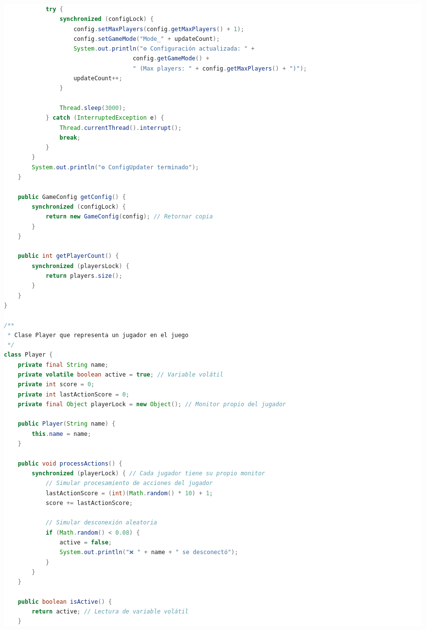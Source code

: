 ```java
            try {
                synchronized (configLock) {
                    config.setMaxPlayers(config.getMaxPlayers() + 1);
                    config.setGameMode("Mode_" + updateCount);
                    System.out.println("⚙️ Configuración actualizada: " + 
                                     config.getGameMode() + 
                                     " (Max players: " + config.getMaxPlayers() + ")");
                    updateCount++;
                }
                
                Thread.sleep(3000);
            } catch (InterruptedException e) {
                Thread.currentThread().interrupt();
                break;
            }
        }
        System.out.println("⚙️ ConfigUpdater terminado");
    }
    
    public GameConfig getConfig() {
        synchronized (configLock) {
            return new GameConfig(config); // Retornar copia
        }
    }
    
    public int getPlayerCount() {
        synchronized (playersLock) {
            return players.size();
        }
    }
}

/**
 * Clase Player que representa un jugador en el juego
 */
class Player {
    private final String name;
    private volatile boolean active = true; // Variable volátil
    private int score = 0;
    private int lastActionScore = 0;
    private final Object playerLock = new Object(); // Monitor propio del jugador
    
    public Player(String name) {
        this.name = name;
    }
    
    public void processActions() {
        synchronized (playerLock) { // Cada jugador tiene su propio monitor
            // Simular procesamiento de acciones del jugador
            lastActionScore = (int)(Math.random() * 10) + 1;
            score += lastActionScore;
            
            // Simular desconexión aleatoria
            if (Math.random() < 0.08) {
                active = false;
                System.out.println("❌ " + name + " se desconectó");
            }
        }
    }
    
    public boolean isActive() {
        return active; // Lectura de variable volátil
    }
```